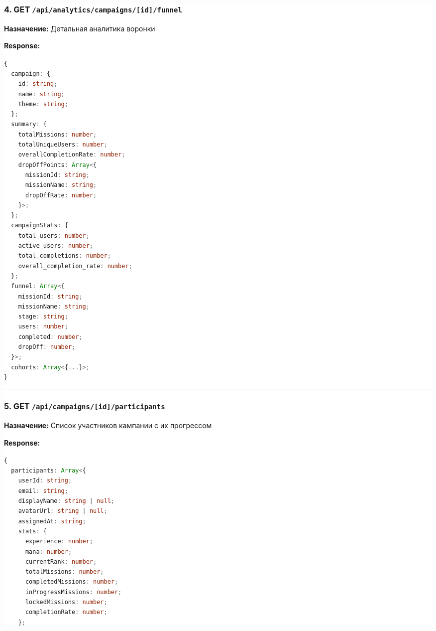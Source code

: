 
### 4. GET `/api/analytics/campaigns/[id]/funnel`

**Назначение:** Детальная аналитика воронки

**Response:**
```typescript
{
  campaign: {
    id: string;
    name: string;
    theme: string;
  };
  summary: {
    totalMissions: number;
    totalUniqueUsers: number;
    overallCompletionRate: number;
    dropOffPoints: Array<{
      missionId: string;
      missionName: string;
      dropOffRate: number;
    }>;
  };
  campaignStats: {
    total_users: number;
    active_users: number;
    total_completions: number;
    overall_completion_rate: number;
  };
  funnel: Array<{
    missionId: string;
    missionName: string;
    stage: string;
    users: number;
    completed: number;
    dropOff: number;
  }>;
  cohorts: Array<{...}>;
}
```

---

### 5. GET `/api/campaigns/[id]/participants`

**Назначение:** Список участников кампании с их прогрессом

**Response:**
```typescript
{
  participants: Array<{
    userId: string;
    email: string;
    displayName: string | null;
    avatarUrl: string | null;
    assignedAt: string;
    stats: {
      experience: number;
      mana: number;
      currentRank: number;
      totalMissions: number;
      completedMissions: number;
      inProgressMissions: number;
      lockedMissions: number;
      completionRate: number;
    };
```
